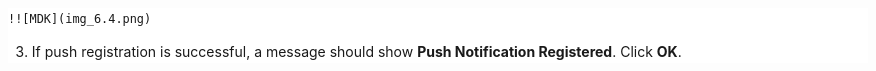     !![MDK](img_6.4.png)

3. If push registration is successful, a message should show **Push Notification Registered**. Click **OK**.

